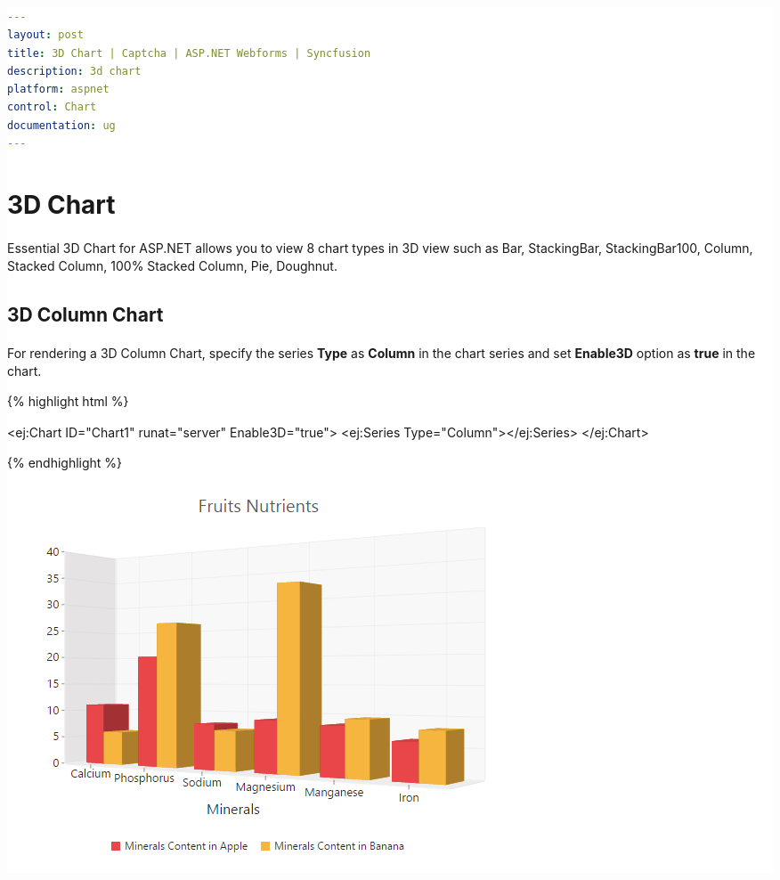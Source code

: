 ```yaml
---
layout: post
title: 3D Chart | Captcha | ASP.NET Webforms | Syncfusion
description: 3d chart
platform: aspnet
control: Chart
documentation: ug
---
```


# 3D Chart

Essential 3D Chart for ASP.NET allows you to view 8 chart types in 3D view such as Bar, StackingBar, StackingBar100, Column, Stacked Column, 100% Stacked Column, Pie, Doughnut.


## 3D Column Chart

For rendering a 3D Column Chart, specify the series **Type** as **Column** in the chart series and set **Enable3D** option as **true** in the chart.

{% highlight html %}

   <ej:Chart ID="Chart1" runat="server" Enable3D="true">
        <Series>
            <ej:Series Type="Column"></ej:Series>
        </Series>
   </ej:Chart>

{% endhighlight %}

![](3D-Chart_images/3D-Chart_img1.png)
